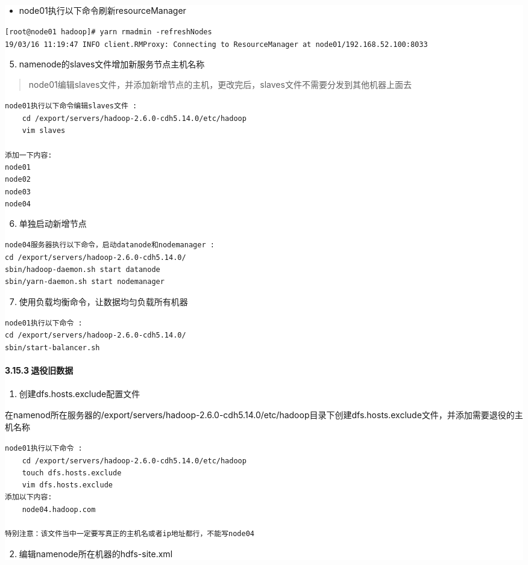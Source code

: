 - node01执行以下命令刷新resourceManager

```shell
[root@node01 hadoop]# yarn rmadmin -refreshNodes
19/03/16 11:19:47 INFO client.RMProxy: Connecting to ResourceManager at node01/192.168.52.100:8033
```

5. namenode的slaves文件增加新服务节点主机名称

> node01编辑slaves文件，并添加新增节点的主机，更改完后，slaves文件不需要分发到其他机器上面去

```shell
node01执行以下命令编辑slaves文件 :
	cd /export/servers/hadoop-2.6.0-cdh5.14.0/etc/hadoop
	vim slaves
	
添加一下内容: 	
node01
node02
node03
node04
```

6. 单独启动新增节点

```shell
node04服务器执行以下命令，启动datanode和nodemanager : 
cd /export/servers/hadoop-2.6.0-cdh5.14.0/
sbin/hadoop-daemon.sh start datanode
sbin/yarn-daemon.sh start nodemanager
```

7. 使用负载均衡命令，让数据均匀负载所有机器

```shell
node01执行以下命令 : 
cd /export/servers/hadoop-2.6.0-cdh5.14.0/
sbin/start-balancer.sh
```

#### 3.15.3 退役旧数据

1. 创建dfs.hosts.exclude配置文件

在namenod所在服务器的/export/servers/hadoop-2.6.0-cdh5.14.0/etc/hadoop目录下创建dfs.hosts.exclude文件，并添加需要退役的主机名称

```shell
node01执行以下命令 : 
	cd /export/servers/hadoop-2.6.0-cdh5.14.0/etc/hadoop
	touch dfs.hosts.exclude
	vim dfs.hosts.exclude
添加以下内容:
	node04.hadoop.com

特别注意：该文件当中一定要写真正的主机名或者ip地址都行，不能写node04
```

2. 编辑namenode所在机器的hdfs-site.xml
